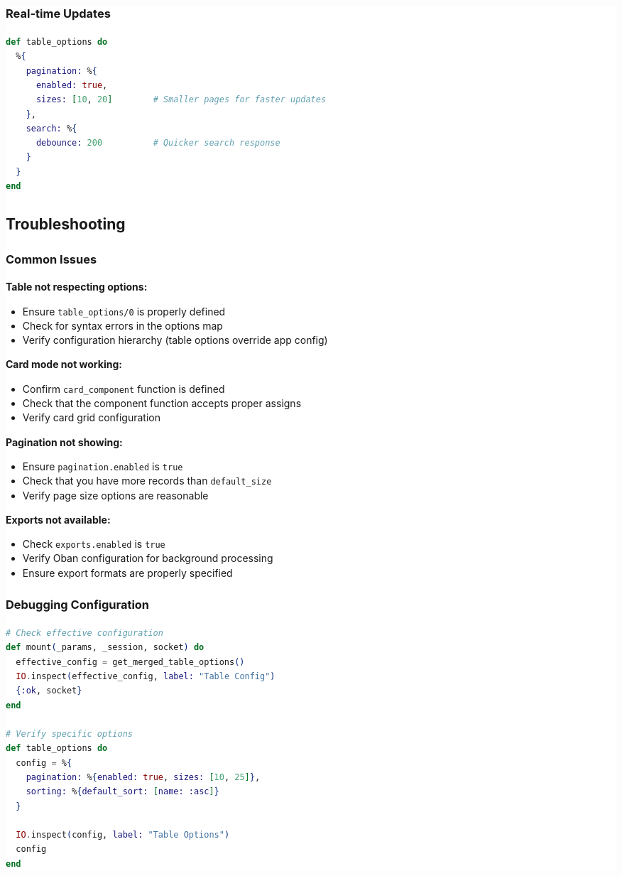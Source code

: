 ### Real-time Updates

```elixir
def table_options do
  %{
    pagination: %{
      enabled: true,
      sizes: [10, 20]        # Smaller pages for faster updates
    },
    search: %{
      debounce: 200          # Quicker search response
    }
  }
end
```

## Troubleshooting

### Common Issues

**Table not respecting options:**
- Ensure `table_options/0` is properly defined
- Check for syntax errors in the options map
- Verify configuration hierarchy (table options override app config)

**Card mode not working:**
- Confirm `card_component` function is defined
- Check that the component function accepts proper assigns
- Verify card grid configuration

**Pagination not showing:**
- Ensure `pagination.enabled` is `true`
- Check that you have more records than `default_size`
- Verify page size options are reasonable

**Exports not available:**
- Check `exports.enabled` is `true`
- Verify Oban configuration for background processing
- Ensure export formats are properly specified

### Debugging Configuration

```elixir
# Check effective configuration
def mount(_params, _session, socket) do
  effective_config = get_merged_table_options()
  IO.inspect(effective_config, label: "Table Config")
  {:ok, socket}
end

# Verify specific options
def table_options do
  config = %{
    pagination: %{enabled: true, sizes: [10, 25]},
    sorting: %{default_sort: [name: :asc]}
  }
  
  IO.inspect(config, label: "Table Options")
  config
end
```